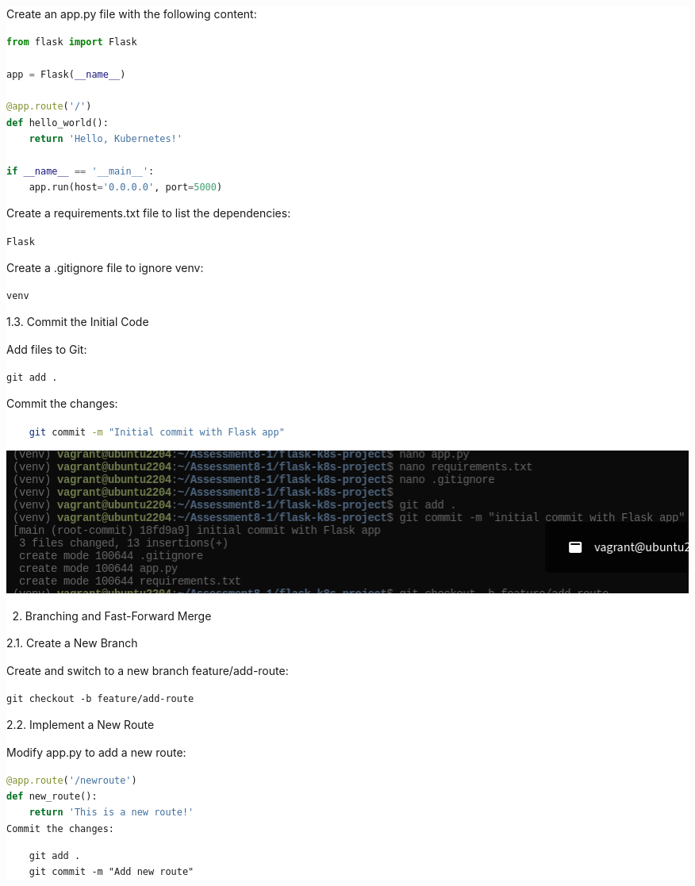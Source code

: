 Create an app.py file with the following content:
``` py
from flask import Flask

app = Flask(__name__)

@app.route('/')
def hello_world():
    return 'Hello, Kubernetes!'

if __name__ == '__main__':
    app.run(host='0.0.0.0', port=5000)
```
Create a requirements.txt file to list the dependencies:
```
Flask
```
Create a .gitignore file to ignore venv:
```
venv
````
1.3. Commit the Initial Code

Add files to Git:

    git add .

Commit the changes:
```bash
    git commit -m "Initial commit with Flask app"
```
![alt text](img/image17.png)

2. Branching and Fast-Forward Merge

2.1. Create a New Branch

Create and switch to a new branch feature/add-route:

    git checkout -b feature/add-route

2.2. Implement a New Route

Modify app.py to add a new route:
```py
@app.route('/newroute')
def new_route():
    return 'This is a new route!'
Commit the changes:
```
        git add .
        git commit -m "Add new route"
